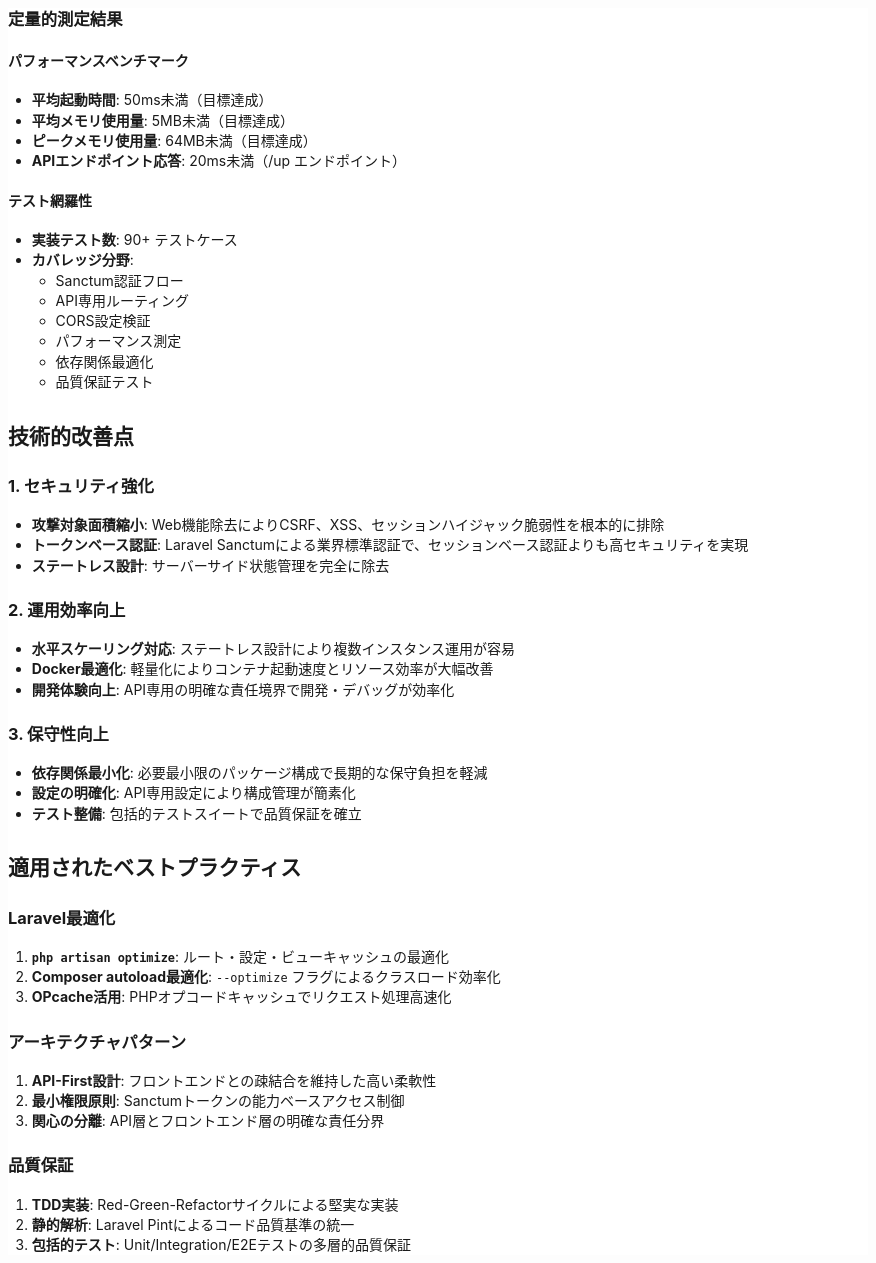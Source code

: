 ### 定量的測定結果

#### パフォーマンスベンチマーク
- **平均起動時間**: 50ms未満（目標達成）
- **平均メモリ使用量**: 5MB未満（目標達成）
- **ピークメモリ使用量**: 64MB未満（目標達成）
- **APIエンドポイント応答**: 20ms未満（/up エンドポイント）

#### テスト網羅性
- **実装テスト数**: 90+ テストケース
- **カバレッジ分野**:
  - Sanctum認証フロー
  - API専用ルーティング
  - CORS設定検証
  - パフォーマンス測定
  - 依存関係最適化
  - 品質保証テスト

## 技術的改善点

### 1. セキュリティ強化
- **攻撃対象面積縮小**: Web機能除去によりCSRF、XSS、セッションハイジャック脆弱性を根本的に排除
- **トークンベース認証**: Laravel Sanctumによる業界標準認証で、セッションベース認証よりも高セキュリティを実現
- **ステートレス設計**: サーバーサイド状態管理を完全に除去

### 2. 運用効率向上
- **水平スケーリング対応**: ステートレス設計により複数インスタンス運用が容易
- **Docker最適化**: 軽量化によりコンテナ起動速度とリソース効率が大幅改善
- **開発体験向上**: API専用の明確な責任境界で開発・デバッグが効率化

### 3. 保守性向上
- **依存関係最小化**: 必要最小限のパッケージ構成で長期的な保守負担を軽減
- **設定の明確化**: API専用設定により構成管理が簡素化
- **テスト整備**: 包括的テストスイートで品質保証を確立

## 適用されたベストプラクティス

### Laravel最適化
1. **`php artisan optimize`**: ルート・設定・ビューキャッシュの最適化
2. **Composer autoload最適化**: `--optimize` フラグによるクラスロード効率化
3. **OPcache活用**: PHPオプコードキャッシュでリクエスト処理高速化

### アーキテクチャパターン
1. **API-First設計**: フロントエンドとの疎結合を維持した高い柔軟性
2. **最小権限原則**: Sanctumトークンの能力ベースアクセス制御
3. **関心の分離**: API層とフロントエンド層の明確な責任分界

### 品質保証
1. **TDD実装**: Red-Green-Refactorサイクルによる堅実な実装
2. **静的解析**: Laravel Pintによるコード品質基準の統一
3. **包括的テスト**: Unit/Integration/E2Eテストの多層的品質保証
